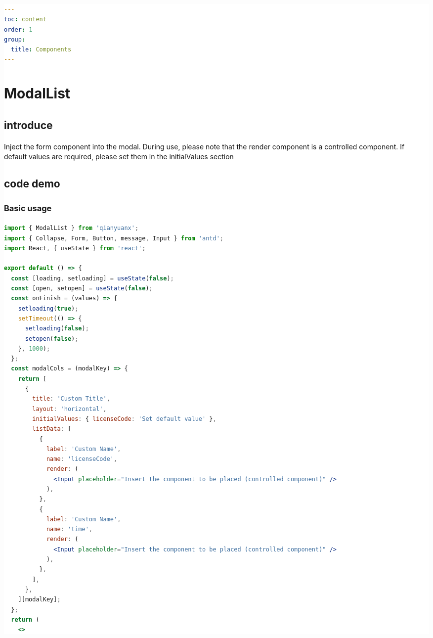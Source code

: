 ```yaml
---
toc: content
order: 1
group:
  title: Components
---
```


# ModalList

## introduce

Inject the form component into the modal. During use, please note that the render component is a controlled component. If default values are required, please set them in the initialValues section

## code demo

### Basic usage

```jsx
import { ModalList } from 'qianyuanx';
import { Collapse, Form, Button, message, Input } from 'antd';
import React, { useState } from 'react';

export default () => {
  const [loading, setloading] = useState(false);
  const [open, setopen] = useState(false);
  const onFinish = (values) => {
    setloading(true);
    setTimeout(() => {
      setloading(false);
      setopen(false);
    }, 1000);
  };
  const modalCols = (modalKey) => {
    return [
      {
        title: 'Custom Title',
        layout: 'horizontal',
        initialValues: { licenseCode: 'Set default value' },
        listData: [
          {
            label: 'Custom Name',
            name: 'licenseCode',
            render: (
              <Input placeholder="Insert the component to be placed (controlled component)" />
            ),
          },
          {
            label: 'Custom Name',
            name: 'time',
            render: (
              <Input placeholder="Insert the component to be placed (controlled component)" />
            ),
          },
        ],
      },
    ][modalKey];
  };
  return (
    <>
```